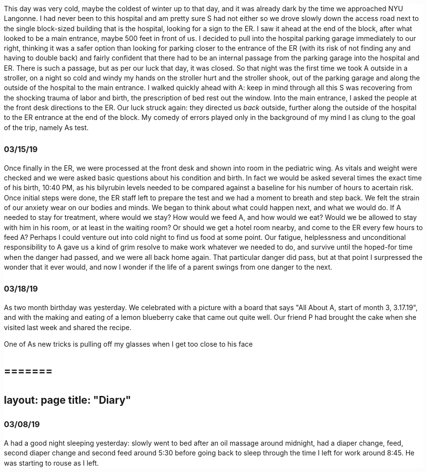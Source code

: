 This day was very cold, maybe the coldest of winter up to that day, and it was already dark by the time we approached NYU Langonne. I had never been to this hospital and am pretty sure S had not either so we drove slowly down the access road next to the single block-sized building that is the hospital, looking for a sign to the ER. I saw it ahead at the end of the block, after what looked to be a main entrance, maybe 500 feet in front of us. I decided to pull into the hospital parking garage immediately to our right, thinking it was a safer option than looking for parking closer to the entrance of the ER (with its risk of not finding any and having to double back) and fairly confident that there had to be an internal passage from the parking garage into the hospital and ER. There is such a passage, but as per our luck that day, it was closed. So that night was the first time we took A outside in a stroller, on a night so cold and windy my hands on the stroller hurt and the stroller shook, out of the parking garage and along the outside of the hospital to the main entrance. I walked quickly ahead with A: keep in mind through all this S was recovering from the shocking trauma of labor and birth, the prescription of bed rest out the window. Into the main entrance, I asked the people at the front desk directions to the ER. Our luck struck again: they directed us *back* outside, further along the outside of the hospital to the ER entrance at the end of the block. My comedy of errors played only in the background of my mind I as clung to the goal of the trip, namely As test.

### 03/15/19

Once finally in the ER, we were processed at the front desk and shown into room in the pediatric wing. As vitals and weight were checked and we were asked basic questions about his condition and birth. In fact we would be asked several times the exact time of his birth, 10:40 PM, as his bilyrubin levels needed to be compared against a baseline for his number of hours to acertain risk. Once initial steps were done, the ER staff left to prepare the test and we had a moment to breath and step back. We felt the strain of our anxiety wear on our bodies and minds. We began to think about what could happen next, and what we would do. If A needed to stay for treatment, where would we stay? How would we feed A, and how would we eat? Would we be allowed to stay with him in his room, or at least in the waiting room? Or should we get a hotel room nearby, and come to the ER every few hours to feed A? Perhaps I could venture out into cold night to find us food at some point. Our fatigue, helplessness and unconditional responsibility to A gave us a kind of grim resolve to make work whatever we needed to do, and survive until the hoped-for time when the danger had passed, and we were all back home again. That particular danger did pass, but at that point I surpressed the wonder that it ever would, and now I wonder if the life of a parent swings from one danger to the next.

### 03/18/19

As two month birthday was yesterday. We celebrated with a picture with a board that says "All About A, start of month 3, 3.17.19", and with the making and eating of a lemon blueberry cake that came out quite well. Our friend P had brought the cake when she visited last week and shared the recipe.

One of As new tricks is pulling off my glasses when I get too close to his face 

 
=======
---
layout: page
title:  "Diary"
---

### 03/08/19

A had a good night sleeping yesterday: slowly went to bed after an oil massage around midnight, had a diaper change, feed, second diaper change and second feed around 5:30 before going back to sleep through the time I left for work around 8:45. He was starting to rouse as I left.
